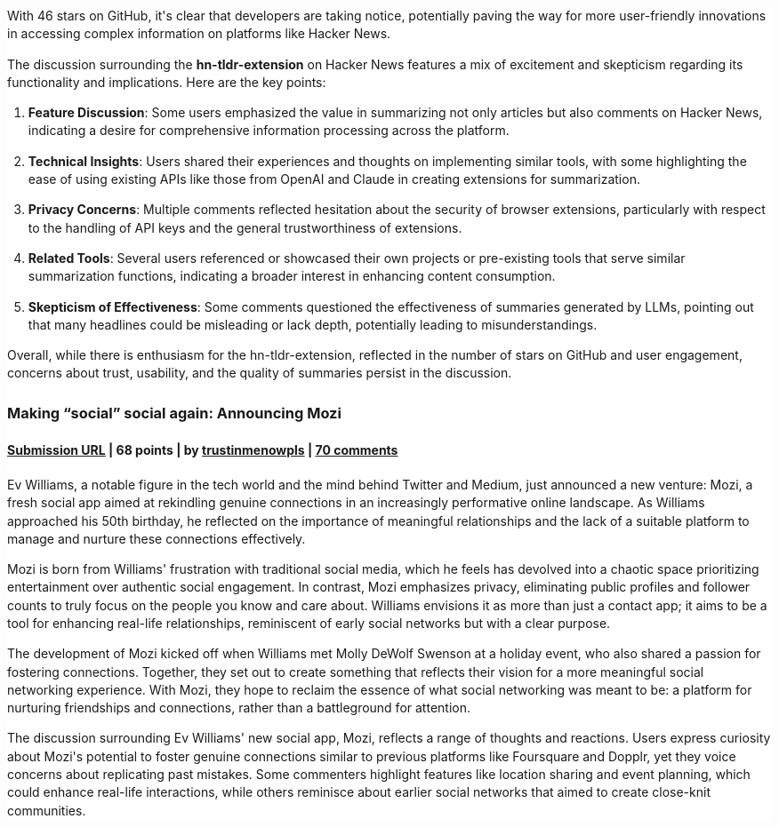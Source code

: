 With 46 stars on GitHub, it's clear that developers are taking notice, potentially paving the way for more user-friendly innovations in accessing complex information on platforms like Hacker News.

The discussion surrounding the **hn-tldr-extension** on Hacker News features a mix of excitement and skepticism regarding its functionality and implications. Here are the key points:

1. **Feature Discussion**: Some users emphasized the value in summarizing not only articles but also comments on Hacker News, indicating a desire for comprehensive information processing across the platform.

2. **Technical Insights**: Users shared their experiences and thoughts on implementing similar tools, with some highlighting the ease of using existing APIs like those from OpenAI and Claude in creating extensions for summarization.

3. **Privacy Concerns**: Multiple comments reflected hesitation about the security of browser extensions, particularly with respect to the handling of API keys and the general trustworthiness of extensions.

4. **Related Tools**: Several users referenced or showcased their own projects or pre-existing tools that serve similar summarization functions, indicating a broader interest in enhancing content consumption.

5. **Skepticism of Effectiveness**: Some comments questioned the effectiveness of summaries generated by LLMs, pointing out that many headlines could be misleading or lack depth, potentially leading to misunderstandings.

Overall, while there is enthusiasm for the hn-tldr-extension, reflected in the number of stars on GitHub and user engagement, concerns about trust, usability, and the quality of summaries persist in the discussion.

### Making “social” social again: Announcing Mozi

#### [Submission URL](https://ev.medium.com/making-social-social-again-0126fa5c6ce8) | 68 points | by [trustinmenowpls](https://news.ycombinator.com/user?id=trustinmenowpls) | [70 comments](https://news.ycombinator.com/item?id=42402086)

Ev Williams, a notable figure in the tech world and the mind behind Twitter and Medium, just announced a new venture: Mozi, a fresh social app aimed at rekindling genuine connections in an increasingly performative online landscape. As Williams approached his 50th birthday, he reflected on the importance of meaningful relationships and the lack of a suitable platform to manage and nurture these connections effectively.

Mozi is born from Williams' frustration with traditional social media, which he feels has devolved into a chaotic space prioritizing entertainment over authentic social engagement. In contrast, Mozi emphasizes privacy, eliminating public profiles and follower counts to truly focus on the people you know and care about. Williams envisions it as more than just a contact app; it aims to be a tool for enhancing real-life relationships, reminiscent of early social networks but with a clear purpose.

The development of Mozi kicked off when Williams met Molly DeWolf Swenson at a holiday event, who also shared a passion for fostering connections. Together, they set out to create something that reflects their vision for a more meaningful social networking experience. With Mozi, they hope to reclaim the essence of what social networking was meant to be: a platform for nurturing friendships and connections, rather than a battleground for attention.

The discussion surrounding Ev Williams' new social app, Mozi, reflects a range of thoughts and reactions. Users express curiosity about Mozi's potential to foster genuine connections similar to previous platforms like Foursquare and Dopplr, yet they voice concerns about replicating past mistakes. Some commenters highlight features like location sharing and event planning, which could enhance real-life interactions, while others reminisce about earlier social networks that aimed to create close-knit communities.
